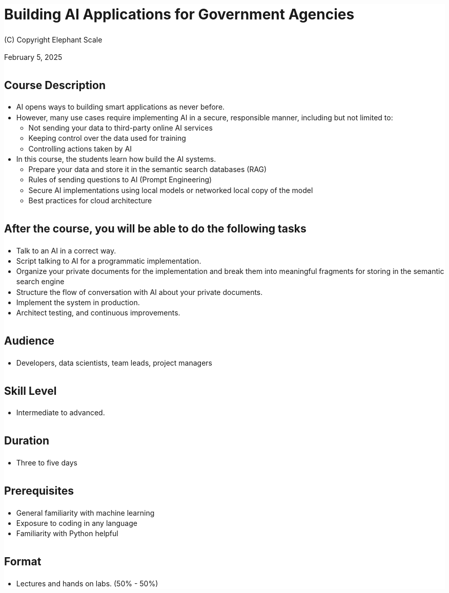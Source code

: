 # Building AI Applications for Government Agencies

(C) Copyright Elephant Scale

February 5, 2025

## Course Description

* AI opens ways to building smart applications as never before. 
* However, many use cases require implementing AI in a secure, responsible manner, including but not limited to:
  * Not sending your data to third-party online AI services
  * Keeping control over the data used for training
  * Controlling actions taken by AI
* In this course, the students learn how build the AI systems. 
  * Prepare your data and store it in the semantic search databases (RAG)
  * Rules of sending questions to AI (Prompt Engineering)
  * Secure AI implementations using local models or networked local copy of the model
  * Best practices for cloud architecture 

## After the course, you will be able to do the following tasks

* Talk to an AI in a correct way.
* Script talking to AI for a programmatic implementation.
* Organize your private documents for the implementation and break them into meaningful fragments for storing in the semantic search engine
* Structure the flow of conversation with AI about your private documents.
* Implement the system in production.
* Architect testing, and continuous improvements.

## Audience
* Developers, data scientists, team leads, project managers

## Skill Level

* Intermediate to advanced.

## Duration
* Three to five days

## Prerequisites
* General familiarity with machine learning
* Exposure to coding in any language
* Familiarity with Python helpful


## Format
* Lectures and hands on labs. (50% - 50%)
